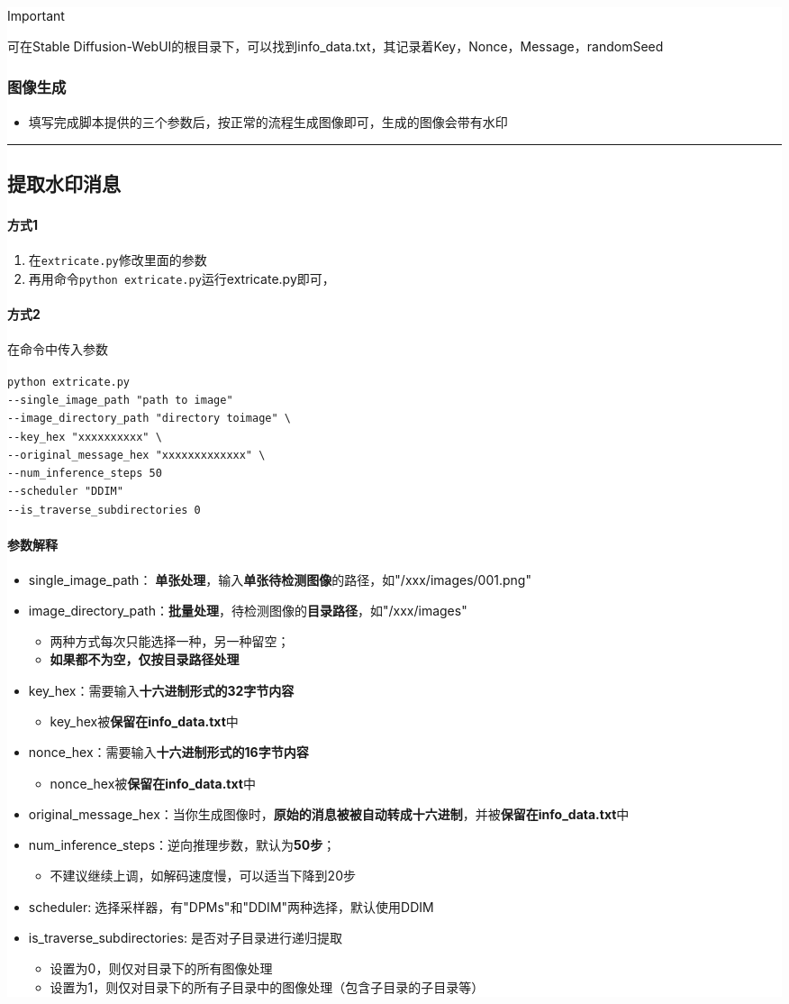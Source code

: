 > [!important]
>
> 可在Stable Diffusion-WebUI的根目录下，可以找到info_data.txt，其记录着Key，Nonce，Message，randomSeed

### 图像生成

* 填写完成脚本提供的三个参数后，按正常的流程生成图像即可，生成的图像会带有水印



---



## 提取水印消息

#### 方式1

1. 在`extricate.py`修改里面的参数
2. 再用命令`python extricate.py`运行extricate.py即可，

#### 方式2

在命令中传入参数

```shell
python extricate.py 
--single_image_path "path to image"
--image_directory_path "directory toimage" \
--key_hex "xxxxxxxxxx" \
--original_message_hex "xxxxxxxxxxxxx" \
--num_inference_steps 50
--scheduler "DDIM"
--is_traverse_subdirectories 0
```

#### 参数解释

* single_image_path： **单张处理**，输入**单张待检测图像**的路径，如"/xxx/images/001.png"
* image_directory_path：**批量处理**，待检测图像的**目录路径**，如"/xxx/images"
  * 两种方式每次只能选择一种，另一种留空；
  * **如果都不为空，仅按目录路径处理**
  
* key_hex：需要输入**十六进制形式的32字节内容**
  * key_hex被**保留在info_data.txt**中

* nonce_hex：需要输入**十六进制形式的16字节内容**
  * nonce_hex被**保留在info_data.txt**中

* original_message_hex：当你生成图像时，**原始的消息被被自动转成十六进制**，并被**保留在info_data.txt**中
* num_inference_steps：逆向推理步数，默认为**50步**；
  * 不建议继续上调，如解码速度慢，可以适当下降到20步

* scheduler: 选择采样器，有"DPMs"和"DDIM"两种选择，默认使用DDIM
* is_traverse_subdirectories: 是否对子目录进行递归提取
  * 设置为0，则仅对目录下的所有图像处理
  * 设置为1，则仅对目录下的所有子目录中的图像处理（包含子目录的子目录等）
